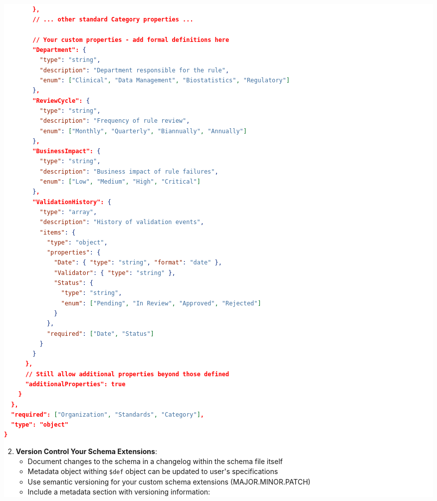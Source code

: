 ```json
        },
        // ... other standard Category properties ...

        // Your custom properties - add formal definitions here
        "Department": {
          "type": "string",
          "description": "Department responsible for the rule",
          "enum": ["Clinical", "Data Management", "Biostatistics", "Regulatory"]
        },
        "ReviewCycle": {
          "type": "string",
          "description": "Frequency of rule review",
          "enum": ["Monthly", "Quarterly", "Biannually", "Annually"]
        },
        "BusinessImpact": {
          "type": "string",
          "description": "Business impact of rule failures",
          "enum": ["Low", "Medium", "High", "Critical"]
        },
        "ValidationHistory": {
          "type": "array",
          "description": "History of validation events",
          "items": {
            "type": "object",
            "properties": {
              "Date": { "type": "string", "format": "date" },
              "Validator": { "type": "string" },
              "Status": {
                "type": "string",
                "enum": ["Pending", "In Review", "Approved", "Rejected"]
              }
            },
            "required": ["Date", "Status"]
          }
        }
      },
      // Still allow additional properties beyond those defined
      "additionalProperties": true
    }
  },
  "required": ["Organization", "Standards", "Category"],
  "type": "object"
}
```

2. **Version Control Your Schema Extensions**:
   - Document changes to the schema in a changelog within the schema file itself
   - Metadata object withing `$def` object can be updated to user's specifications
   - Use semantic versioning for your custom schema extensions (MAJOR.MINOR.PATCH)
   - Include a metadata section with versioning information:

